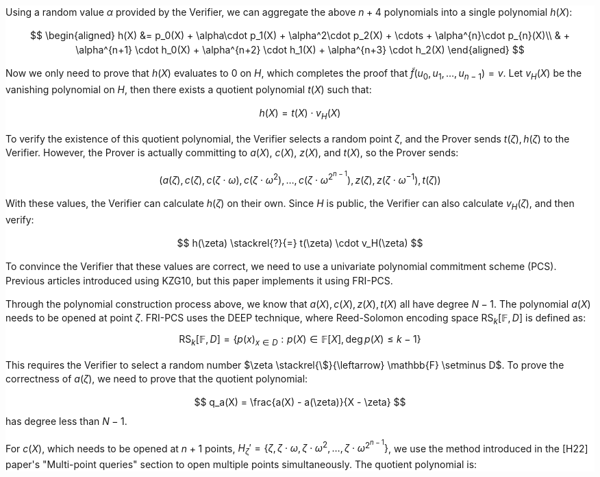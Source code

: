 Using a random value $\alpha$ provided by the Verifier, we can aggregate the above $n + 4$ polynomials into a single polynomial $h(X)$:

$$
\begin{aligned}
h(X) &= p_0(X) + \alpha\cdot p_1(X) + \alpha^2\cdot p_2(X) + \cdots + \alpha^{n}\cdot p_{n}(X)\\  & + \alpha^{n+1} \cdot h_0(X) + \alpha^{n+2} \cdot h_1(X) + \alpha^{n+3} \cdot h_2(X) 
\end{aligned}
$$

Now we only need to prove that $h(X)$ evaluates to $0$ on $H$, which completes the proof that $\tilde{f}(u_0, u_1, \ldots, u_{n-1}) = v$. Let $v_H(X)$ be the vanishing polynomial on $H$, then there exists a quotient polynomial $t(X)$ such that:

$$
h(X) = t(X) \cdot v_H(X)
$$

To verify the existence of this quotient polynomial, the Verifier selects a random point $\zeta$, and the Prover sends $t(\zeta), h(\zeta)$ to the Verifier. However, the Prover is actually committing to $a(X)$, $c(X)$, $z(X)$, and $t(X)$, so the Prover sends:

$$
\big(a(\zeta), c(\zeta), c(\zeta\cdot\omega), c(\zeta\cdot\omega^2), \ldots, c(\zeta\cdot\omega^{2^{n-1}}), z(\zeta), z(\zeta\cdot\omega^{-1}), t(\zeta)\big)
$$

With these values, the Verifier can calculate $h(\zeta)$ on their own. Since $H$ is public, the Verifier can also calculate $v_H(\zeta)$, and then verify:

$$
h(\zeta) \stackrel{?}{=} t(\zeta) \cdot v_H(\zeta)
$$

To convince the Verifier that these values are correct, we need to use a univariate polynomial commitment scheme (PCS). Previous articles introduced using KZG10, but this paper implements it using FRI-PCS.

Through the polynomial construction process above, we know that $a(X), c(X), z(X), t(X)$ all have degree $N - 1$. The polynomial $a(X)$ needs to be opened at point $\zeta$. FRI-PCS uses the DEEP technique, where Reed-Solomon encoding space $\mathsf{RS}_{k}[\mathbb{F},D]$ is defined as:
$$
\mathsf{RS}_{k}[\mathbb{F},D] = \{p(x)_{x \in D} : p(X) \in \mathbb{F}[X], \deg p(X) \le k - 1 \}
$$

This requires the Verifier to select a random number $\zeta \stackrel{\$}{\leftarrow} \mathbb{F} \setminus D$. To prove the correctness of $a(\zeta)$, we need to prove that the quotient polynomial:

$$
q_a(X) = \frac{a(X) - a(\zeta)}{X - \zeta}
$$
has degree less than $N - 1$.

For $c(X)$, which needs to be opened at $n + 1$ points, $H_{\zeta}' = \{\zeta, \zeta\cdot\omega, \zeta\cdot\omega^2, \ldots, \zeta\cdot\omega^{2^{n-1}} \}$, we use the method introduced in the [H22] paper's "Multi-point queries" section to open multiple points simultaneously. The quotient polynomial is:
